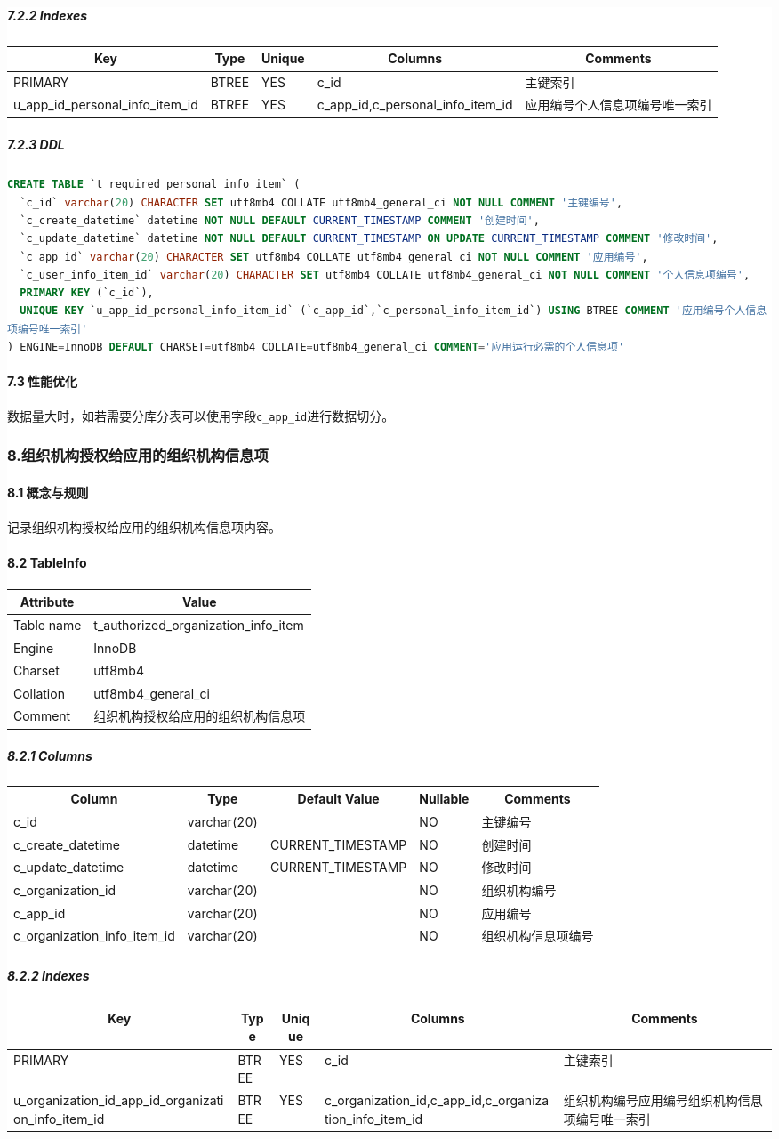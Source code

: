 ##### 7.2.2 Indexes
Key                       |Type |Unique|Columns        |Comments
--------------------------|-----|------|---------------|--------
PRIMARY                   |BTREE|YES   |c_id           |主键索引
u_app_id_personal_info_item_id|BTREE|YES   |c_app_id,c_personal_info_item_id             |应用编号个人信息项编号唯一索引


##### 7.2.3 DDL
```sql
CREATE TABLE `t_required_personal_info_item` (
  `c_id` varchar(20) CHARACTER SET utf8mb4 COLLATE utf8mb4_general_ci NOT NULL COMMENT '主键编号',
  `c_create_datetime` datetime NOT NULL DEFAULT CURRENT_TIMESTAMP COMMENT '创建时间',
  `c_update_datetime` datetime NOT NULL DEFAULT CURRENT_TIMESTAMP ON UPDATE CURRENT_TIMESTAMP COMMENT '修改时间',
  `c_app_id` varchar(20) CHARACTER SET utf8mb4 COLLATE utf8mb4_general_ci NOT NULL COMMENT '应用编号',
  `c_user_info_item_id` varchar(20) CHARACTER SET utf8mb4 COLLATE utf8mb4_general_ci NOT NULL COMMENT '个人信息项编号',
  PRIMARY KEY (`c_id`),
  UNIQUE KEY `u_app_id_personal_info_item_id` (`c_app_id`,`c_personal_info_item_id`) USING BTREE COMMENT '应用编号个人信息项编号唯一索引'
) ENGINE=InnoDB DEFAULT CHARSET=utf8mb4 COLLATE=utf8mb4_general_ci COMMENT='应用运行必需的个人信息项'
```

#### 7.3 性能优化
数据量大时，如若需要分库分表可以使用字段`c_app_id`进行数据切分。

### 8.组织机构授权给应用的组织机构信息项
#### 8.1 概念与规则
记录组织机构授权给应用的组织机构信息项内容。

#### 8.2 TableInfo
Attribute          |Value   
-------------------|-----------
Table name         |t_authorized_organization_info_item
Engine             |InnoDB
Charset            |utf8mb4
Collation          |utf8mb4_general_ci   
Comment            |组织机构授权给应用的组织机构信息项

##### 8.2.1 Columns
Column              |Type        |Default Value    |Nullable|Comments
--------------------|------------|-----------------|--------|--------
c_id                |varchar(20) |                 |NO      |主键编号
c_create_datetime   |datetime    |CURRENT_TIMESTAMP|NO      |创建时间
c_update_datetime   |datetime    |CURRENT_TIMESTAMP|NO      |修改时间
c_organization_id   |varchar(20) |                 |NO      |组织机构编号
c_app_id            |varchar(20) |                 |NO      |应用编号
c_organization_info_item_id|varchar(20)|           |NO      |组织机构信息项编号

##### 8.2.2 Indexes
Key                 |Type |Unique|Columns        |Comments
--------------------|-----|------|---------------|--------
PRIMARY             |BTREE|YES   |c_id           |主键索引
u_organization_id_app_id_organization_info_item_id|BTREE|YES   |c_organization_id,c_app_id,c_organization_info_item_id             |组织机构编号应用编号组织机构信息项编号唯一索引
